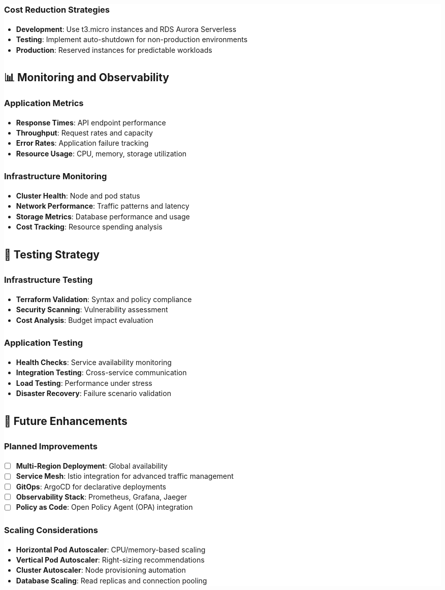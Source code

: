 ### Cost Reduction Strategies
- **Development**: Use t3.micro instances and RDS Aurora Serverless
- **Testing**: Implement auto-shutdown for non-production environments
- **Production**: Reserved instances for predictable workloads

## 📊 Monitoring and Observability

### Application Metrics
- **Response Times**: API endpoint performance
- **Throughput**: Request rates and capacity
- **Error Rates**: Application failure tracking
- **Resource Usage**: CPU, memory, storage utilization

### Infrastructure Monitoring
- **Cluster Health**: Node and pod status
- **Network Performance**: Traffic patterns and latency
- **Storage Metrics**: Database performance and usage
- **Cost Tracking**: Resource spending analysis

## 🧪 Testing Strategy

### Infrastructure Testing
- **Terraform Validation**: Syntax and policy compliance
- **Security Scanning**: Vulnerability assessment
- **Cost Analysis**: Budget impact evaluation

### Application Testing
- **Health Checks**: Service availability monitoring
- **Integration Testing**: Cross-service communication
- **Load Testing**: Performance under stress
- **Disaster Recovery**: Failure scenario validation

## 🚀 Future Enhancements

### Planned Improvements
- [ ] **Multi-Region Deployment**: Global availability
- [ ] **Service Mesh**: Istio integration for advanced traffic management
- [ ] **GitOps**: ArgoCD for declarative deployments
- [ ] **Observability Stack**: Prometheus, Grafana, Jaeger
- [ ] **Policy as Code**: Open Policy Agent (OPA) integration

### Scaling Considerations
- **Horizontal Pod Autoscaler**: CPU/memory-based scaling
- **Vertical Pod Autoscaler**: Right-sizing recommendations
- **Cluster Autoscaler**: Node provisioning automation
- **Database Scaling**: Read replicas and connection pooling

